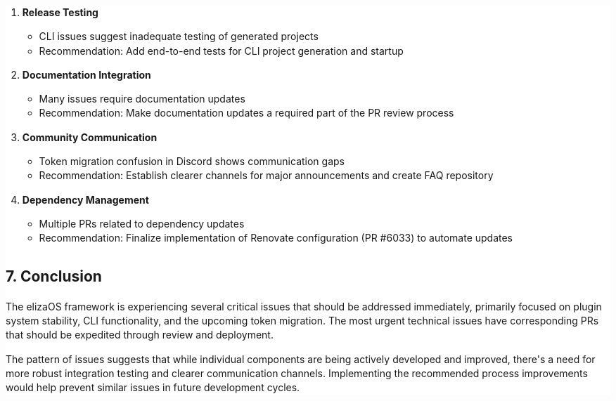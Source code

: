 1. **Release Testing**
   - CLI issues suggest inadequate testing of generated projects
   - Recommendation: Add end-to-end tests for CLI project generation and startup

2. **Documentation Integration**
   - Many issues require documentation updates
   - Recommendation: Make documentation updates a required part of the PR review process

3. **Community Communication**
   - Token migration confusion in Discord shows communication gaps
   - Recommendation: Establish clearer channels for major announcements and create FAQ repository

4. **Dependency Management**
   - Multiple PRs related to dependency updates
   - Recommendation: Finalize implementation of Renovate configuration (PR #6033) to automate updates

## 7. Conclusion

The elizaOS framework is experiencing several critical issues that should be addressed immediately, primarily focused on plugin system stability, CLI functionality, and the upcoming token migration. The most urgent technical issues have corresponding PRs that should be expedited through review and deployment.

The pattern of issues suggests that while individual components are being actively developed and improved, there's a need for more robust integration testing and clearer communication channels. Implementing the recommended process improvements would help prevent similar issues in future development cycles.